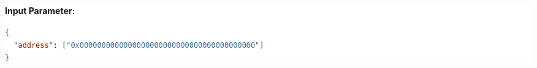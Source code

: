 ```json
```

**Input Parameter:**

```json
{
  "address": ["0x0000000000000000000000000000000000000000"]
}
```


  [SupportedChainId.POLYGON]: [